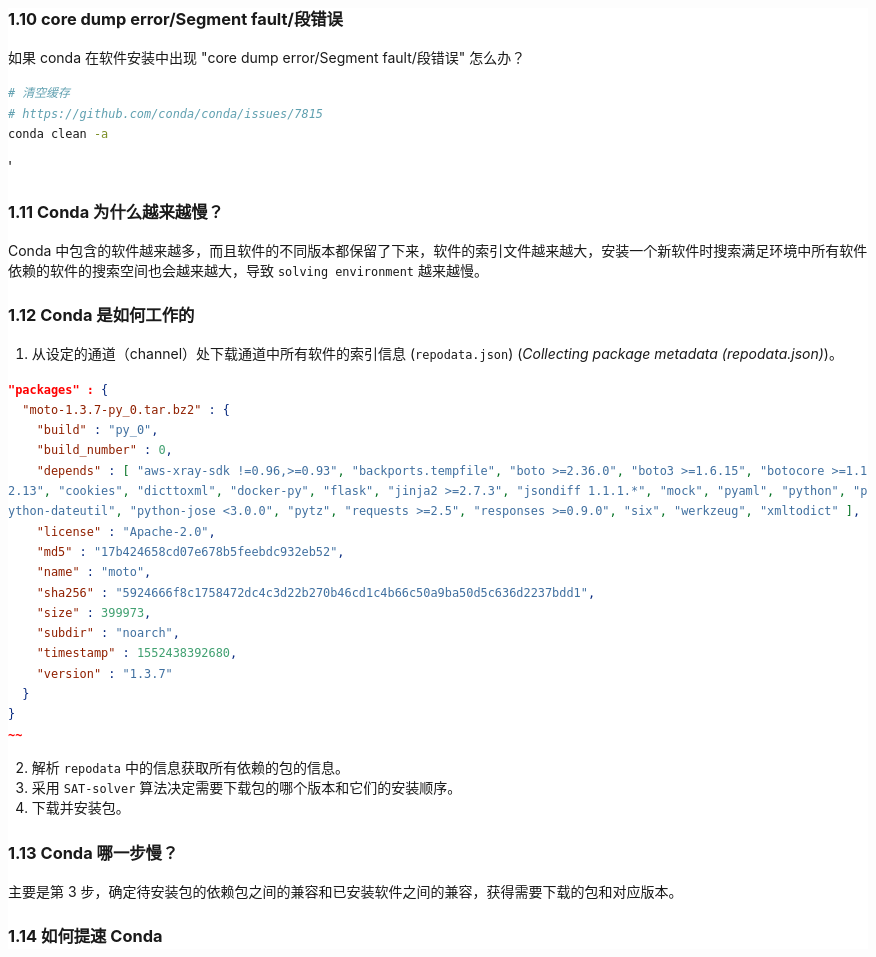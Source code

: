 ### 1.10 core dump error/Segment fault/段错误

如果 conda 在软件安装中出现 "core dump error/Segment fault/段错误" 怎么办？

```bash
# 清空缓存
# https://github.com/conda/conda/issues/7815
conda clean -a
```

'

### 1.11 Conda 为什么越来越慢？

Conda 中包含的软件越来越多，而且软件的不同版本都保留了下来，软件的索引文件越来越大，安装一个新软件时搜索满足环境中所有软件依赖的软件的搜索空间也会越来越大，导致 `solving environment` 越来越慢。

### 1.12 Conda 是如何工作的

1.  从设定的通道（channel）处下载通道中所有软件的索引信息 (`repodata.json`) (_Collecting package metadata (repodata.json)_)。

```json
"packages" : {
  "moto-1.3.7-py_0.tar.bz2" : {
    "build" : "py_0",
    "build_number" : 0,
    "depends" : [ "aws-xray-sdk !=0.96,>=0.93", "backports.tempfile", "boto >=2.36.0", "boto3 >=1.6.15", "botocore >=1.12.13", "cookies", "dicttoxml", "docker-py", "flask", "jinja2 >=2.7.3", "jsondiff 1.1.1.*", "mock", "pyaml", "python", "python-dateutil", "python-jose <3.0.0", "pytz", "requests >=2.5", "responses >=0.9.0", "six", "werkzeug", "xmltodict" ],
    "license" : "Apache-2.0",
    "md5" : "17b424658cd07e678b5feebdc932eb52",
    "name" : "moto",
    "sha256" : "5924666f8c1758472dc4c3d22b270b46cd1c4b66c50a9ba50d5c636d2237bdd1",
    "size" : 399973,
    "subdir" : "noarch",
    "timestamp" : 1552438392680,
    "version" : "1.3.7"
  }
}
~~
```

2.  解析 `repodata` 中的信息获取所有依赖的包的信息。
3.  采用 `SAT-solver` 算法决定需要下载包的哪个版本和它们的安装顺序。
4.  下载并安装包。

### 1.13 Conda 哪一步慢？

主要是第 3 步，确定待安装包的依赖包之间的兼容和已安装软件之间的兼容，获得需要下载的包和对应版本。

### 1.14 如何提速 Conda
